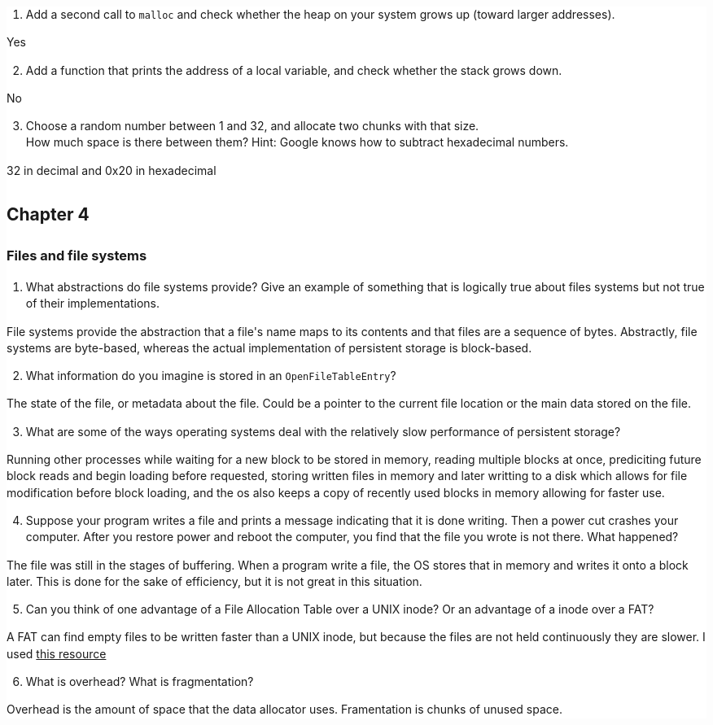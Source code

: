 1) Add a second call to `malloc` and check whether the heap on your system grows up (toward larger addresses).

Yes

2) Add a function that prints the address of a local variable, and check whether the stack grows down. 

No

3) Choose a random number between 1 and 32, and allocate two chunks with that size.  
How much space is there between them?  Hint: Google knows how to subtract hexadecimal numbers.

32 in decimal and 0x20 in hexadecimal


## Chapter 4


### Files and file systems

1) What abstractions do file systems provide?  Give an example of something that is logically true about files systems but not true of their implementations.

File systems provide the abstraction that a file's name maps to its contents and that files are a sequence of bytes. Abstractly, file systems are byte-based, whereas the actual implementation of persistent storage is block-based.

2) What information do you imagine is stored in an `OpenFileTableEntry`?

The state of the file, or metadata about the file. Could be a pointer to the current file location or the main data stored on the file.

3) What are some of the ways operating systems deal with the relatively slow performance of persistent storage?

Running other processes while waiting for a new block to be stored in memory, reading multiple blocks at once, prediciting future block reads and begin loading before requested, storing written files in memory and later writting to a disk which allows for file modification before block loading, and the os also keeps a copy of recently used blocks in memory allowing for faster use.

4) Suppose your program writes a file and prints a message indicating that it is done writing. Then a power cut crashes your computer.  After you restore power and reboot the computer, you find that the file you wrote is not there.  What happened?

The file was still in the stages of buffering. When a program write a file, the OS stores that in memory and writes it onto a block later. This is done for the sake of efficiency, but it is not great in this situation.

5) Can you think of one advantage of a File Allocation Table over a UNIX inode?  Or an advantage of a inode over a FAT?

A FAT can find empty files to be written faster than a UNIX inode, but because the files are not held continuously they are slower. I used [this resource](http://web.cs.ucla.edu/classes/fall10/cs111/scribe/11a/)

6) What is overhead?  What is fragmentation?

Overhead is the amount of space that the data allocator uses. Framentation is chunks of unused space.
